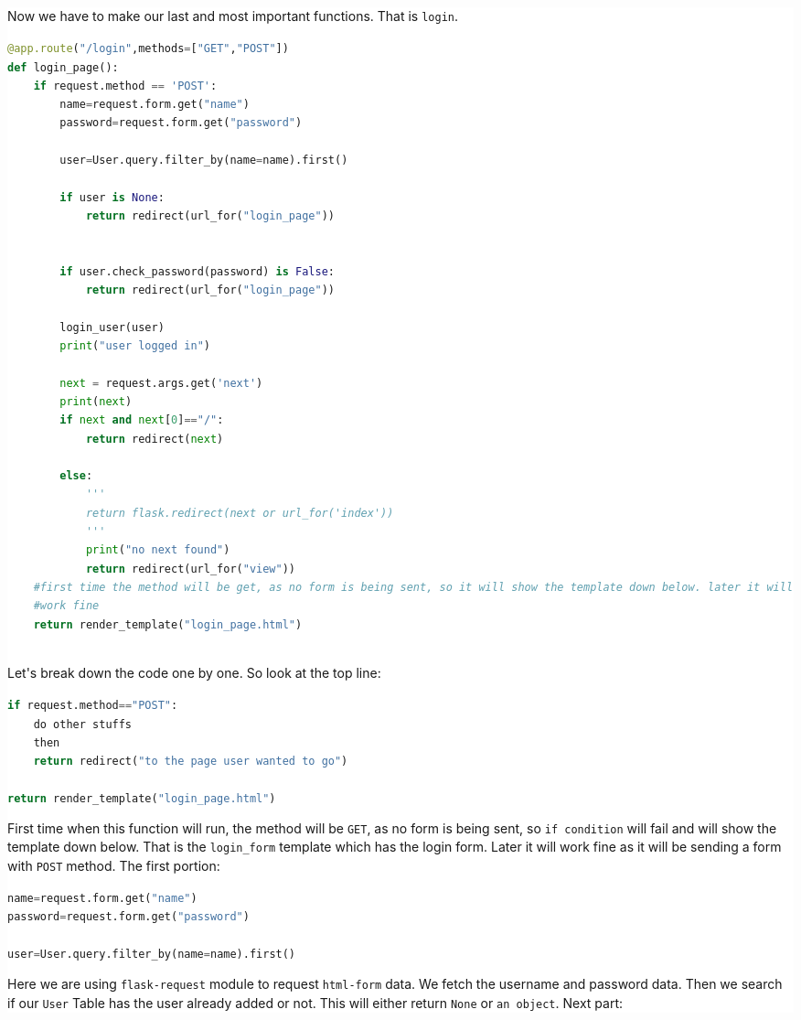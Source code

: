 Now we have to make our last and most important functions. That is ``login``.

```python
@app.route("/login",methods=["GET","POST"])
def login_page():
    if request.method == 'POST':
        name=request.form.get("name")
        password=request.form.get("password")

        user=User.query.filter_by(name=name).first()

        if user is None:
            return redirect(url_for("login_page"))


        if user.check_password(password) is False:
            return redirect(url_for("login_page"))

        login_user(user)
        print("user logged in")

        next = request.args.get('next')
        print(next)
        if next and next[0]=="/":
            return redirect(next)

        else:
            '''
            return flask.redirect(next or url_for('index'))
            '''   
            print("no next found")
            return redirect(url_for("view"))
    #first time the method will be get, as no form is being sent, so it will show the template down below. later it will
    #work fine    
    return render_template("login_page.html")



```
Let's break down the code one by one. So look at the top line:
```python
if request.method=="POST":
    do other stuffs
    then
    return redirect("to the page user wanted to go")

return render_template("login_page.html")
```

First time when this function will run, the method will be ``GET``, as no form is being 
sent, so ``if condition`` will fail and will show the template down below. That is the ``login_form`` template which has the login form. Later it will work
fine as it will be sending a form with ``POST`` method. The first portion:
```python
name=request.form.get("name")
password=request.form.get("password")

user=User.query.filter_by(name=name).first()
```
Here we are using ``flask-request`` module to request ``html-form`` data. We fetch the username and password data.
Then we search if our ``User`` Table has the user already added or not. This will either return ``None`` or ``an object``.
Next part:
```python
```